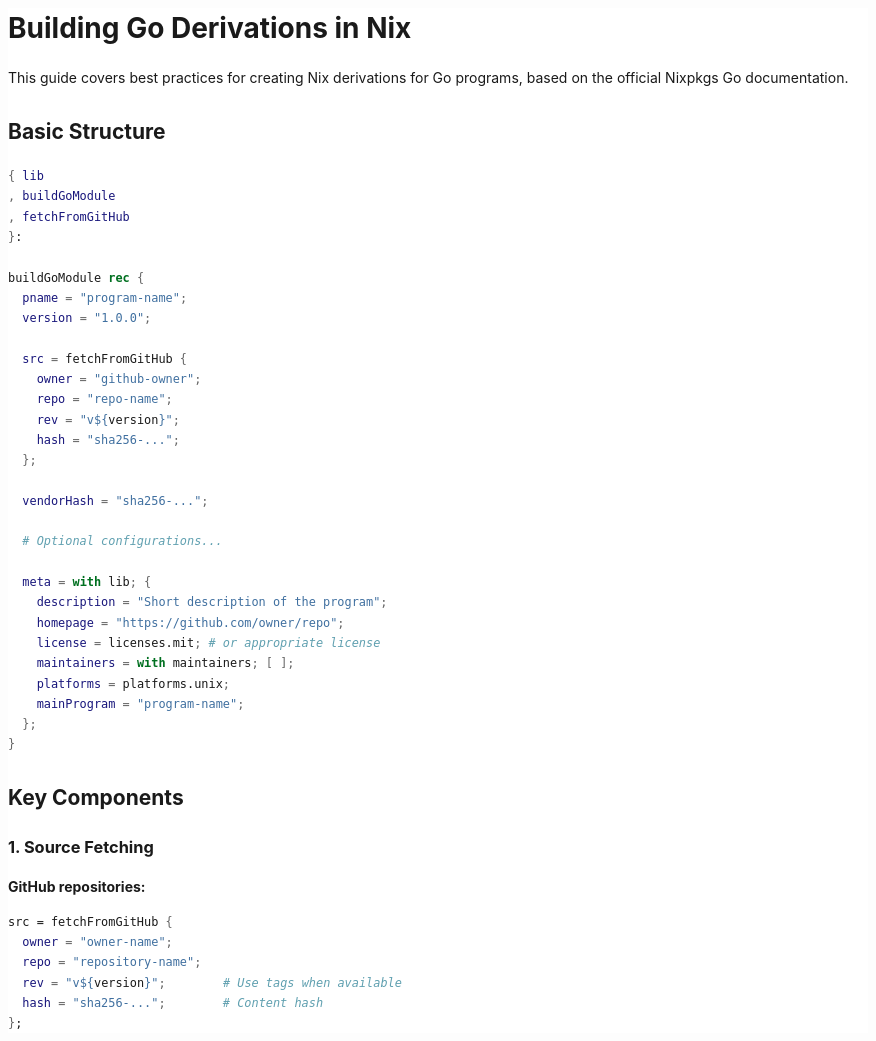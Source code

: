 # Building Go Derivations in Nix

This guide covers best practices for creating Nix derivations for Go programs, based on the official Nixpkgs Go documentation.

## Basic Structure

```nix
{ lib
, buildGoModule
, fetchFromGitHub
}:

buildGoModule rec {
  pname = "program-name";
  version = "1.0.0";

  src = fetchFromGitHub {
    owner = "github-owner";
    repo = "repo-name";
    rev = "v${version}";
    hash = "sha256-...";
  };

  vendorHash = "sha256-...";

  # Optional configurations...

  meta = with lib; {
    description = "Short description of the program";
    homepage = "https://github.com/owner/repo";
    license = licenses.mit; # or appropriate license
    maintainers = with maintainers; [ ];
    platforms = platforms.unix;
    mainProgram = "program-name";
  };
}
```

## Key Components

### 1. Source Fetching

**GitHub repositories:**
```nix
src = fetchFromGitHub {
  owner = "owner-name";
  repo = "repository-name";
  rev = "v${version}";        # Use tags when available
  hash = "sha256-...";        # Content hash
};
```

